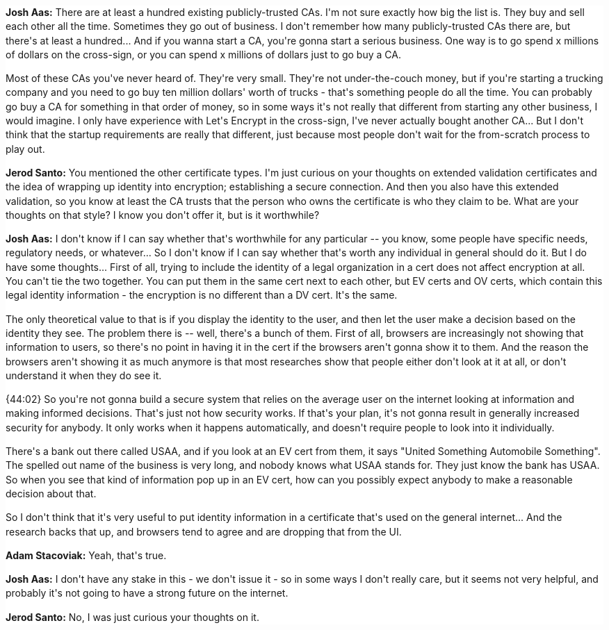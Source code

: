 **Josh Aas:** There are at least a hundred existing publicly-trusted CAs. I'm not sure exactly how big the list is. They buy and sell each other all the time. Sometimes they go out of business. I don't remember how many publicly-trusted CAs there are, but there's at least a hundred... And if you wanna start a CA, you're gonna start a serious business. One way is to go spend x millions of dollars on the cross-sign, or you can spend x millions of dollars just to go buy a CA.

Most of these CAs you've never heard of. They're very small. They're not under-the-couch money, but if you're starting a trucking company and you need to go buy ten million dollars' worth of trucks - that's something people do all the time. You can probably go buy a CA for something in that order of money, so in some ways it's not really that different from starting any other business, I would imagine. I only have experience with Let's Encrypt in the cross-sign, I've never actually bought another CA... But I don't think that the startup requirements are really that different, just because most people don't wait for the from-scratch process to play out.

**Jerod Santo:** You mentioned the other certificate types. I'm just curious on your thoughts on extended validation certificates and the idea of wrapping up identity into encryption; establishing a secure connection. And then you also have this extended validation, so you know at least the CA trusts that the person who owns the certificate is who they claim to be. What are your thoughts on that style? I know you don't offer it, but is it worthwhile?

**Josh Aas:** I don't know if I can say whether that's worthwhile for any particular -- you know, some people have specific needs, regulatory needs, or whatever... So I don't know if I can say whether that's worth any individual in general should do it. But I do have some thoughts... First of all, trying to include the identity of a legal organization in a cert does not affect encryption at all. You can't tie the two together. You can put them in the same cert next to each other, but EV certs and OV certs, which contain this legal identity information - the encryption is no different than a DV cert. It's the same.

The only theoretical value to that is if you display the identity to the user, and then let the user make a decision based on the identity they see. The problem there is -- well, there's a bunch of them. First of all, browsers are increasingly not showing that information to users, so there's no point in having it in the cert if the browsers aren't gonna show it to them. And the reason the browsers aren't showing it as much anymore is that most researches show that people either don't look at it at all, or don't understand it when they do see it.

\{44:02\} So you're not gonna build a secure system that relies on the average user on the internet looking at information and making informed decisions. That's just not how security works. If that's your plan, it's not gonna result in generally increased security for anybody. It only works when it happens automatically, and doesn't require people to look into it individually.

There's a bank out there called USAA, and if you look at an EV cert from them, it says "United Something Automobile Something". The spelled out name of the business is very long, and nobody knows what USAA stands for. They just know the bank has USAA. So when you see that kind of information pop up in an EV cert, how can you possibly expect anybody to make a reasonable decision about that.

So I don't think that it's very useful to put identity information in a certificate that's used on the general internet... And the research backs that up, and browsers tend to agree and are dropping that from the UI.

**Adam Stacoviak:** Yeah, that's true.

**Josh Aas:** I don't have any stake in this - we don't issue it - so in some ways I don't really care, but it seems not very helpful, and probably it's not going to have a strong future on the internet.

**Jerod Santo:** No, I was just curious your thoughts on it.
